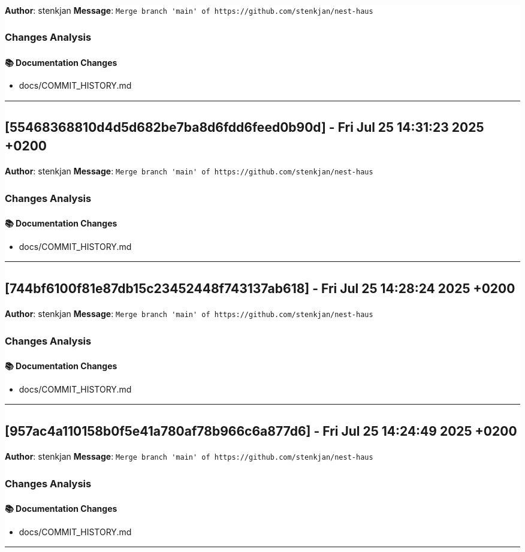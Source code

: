 **Author**: stenkjan
**Message**: `Merge branch 'main' of https://github.com/stenkjan/nest-haus  `

### Changes Analysis

#### 📚 Documentation Changes
- docs/COMMIT_HISTORY.md


---

## [55468368810d4d5d682be7ba8d6fdd6feed0b90d] - Fri Jul 25 14:31:23 2025 +0200

**Author**: stenkjan
**Message**: `Merge branch 'main' of https://github.com/stenkjan/nest-haus  `

### Changes Analysis

#### 📚 Documentation Changes
- docs/COMMIT_HISTORY.md


---

## [744bf6100f81e87db15c23452448f743137ab618] - Fri Jul 25 14:28:24 2025 +0200

**Author**: stenkjan
**Message**: `Merge branch 'main' of https://github.com/stenkjan/nest-haus  `

### Changes Analysis

#### 📚 Documentation Changes
- docs/COMMIT_HISTORY.md


---

## [957ac4a110158b0f5e41a780af78b966c6a877d6] - Fri Jul 25 14:24:49 2025 +0200

**Author**: stenkjan
**Message**: `Merge branch 'main' of https://github.com/stenkjan/nest-haus  `

### Changes Analysis

#### 📚 Documentation Changes
- docs/COMMIT_HISTORY.md


---
